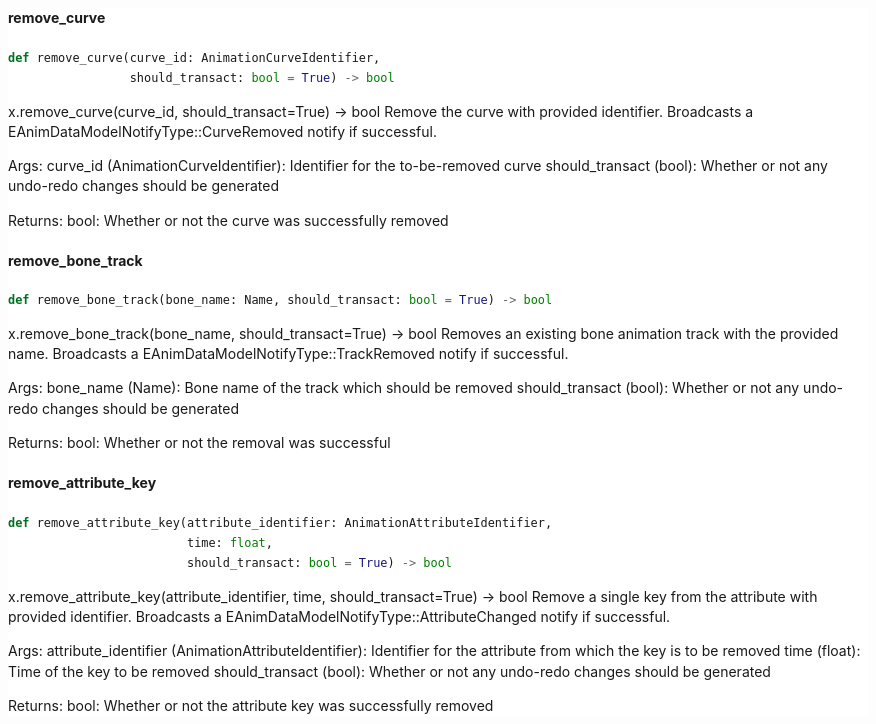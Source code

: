 #### remove_curve

```python
def remove_curve(curve_id: AnimationCurveIdentifier,
                 should_transact: bool = True) -> bool
```

x.remove_curve(curve_id, should_transact=True) -> bool
Remove the curve with provided identifier. Broadcasts a EAnimDataModelNotifyType::CurveRemoved notify if successful.

Args:
    curve_id (AnimationCurveIdentifier): Identifier for the to-be-removed curve
    should_transact (bool): Whether or not any undo-redo changes should be generated

Returns:
    bool: Whether or not the curve was successfully removed

<a id="unreal.AnimationDataController.remove_bone_track"></a>

#### remove_bone_track

```python
def remove_bone_track(bone_name: Name, should_transact: bool = True) -> bool
```

x.remove_bone_track(bone_name, should_transact=True) -> bool
Removes an existing bone animation track with the provided name. Broadcasts a EAnimDataModelNotifyType::TrackRemoved notify if successful.

Args:
    bone_name (Name): Bone name of the track which should be removed
    should_transact (bool): Whether or not any undo-redo changes should be generated

Returns:
    bool: Whether or not the removal was successful

<a id="unreal.AnimationDataController.remove_attribute_key"></a>

#### remove_attribute_key

```python
def remove_attribute_key(attribute_identifier: AnimationAttributeIdentifier,
                         time: float,
                         should_transact: bool = True) -> bool
```

x.remove_attribute_key(attribute_identifier, time, should_transact=True) -> bool
Remove a single key from the attribute with provided identifier. Broadcasts a EAnimDataModelNotifyType::AttributeChanged notify if successful.

Args:
    attribute_identifier (AnimationAttributeIdentifier): Identifier for the attribute from which the key is to be removed
    time (float): Time of the key to be removed
    should_transact (bool): Whether or not any undo-redo changes should be generated

Returns:
    bool: Whether or not the attribute key was successfully removed
